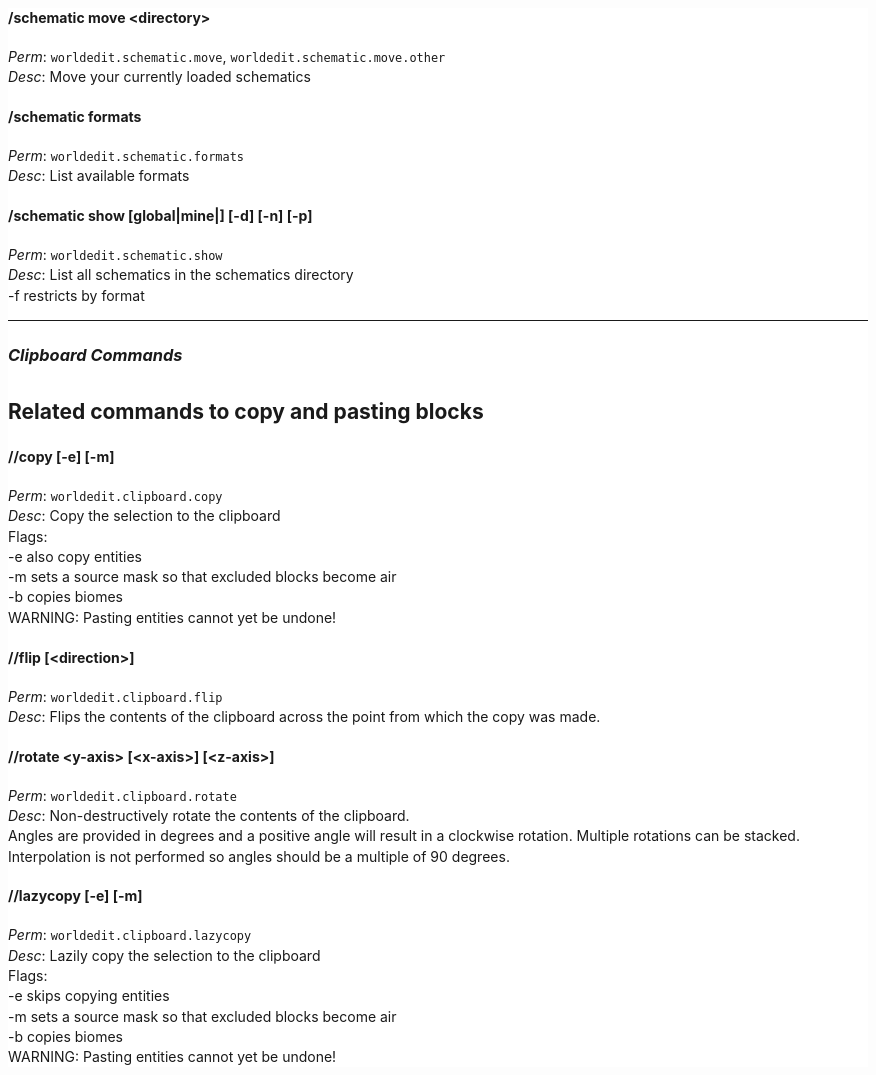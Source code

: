 #### /schematic move \<directory>

*Perm*: `worldedit.schematic.move`, `worldedit.schematic.move.other`   
*Desc*: Move your currently loaded schematics

#### /schematic formats

*Perm*: `worldedit.schematic.formats`   
*Desc*: List available formats

#### /schematic show [global|mine|<filter>] [-d] [-n] [-p]

*Perm*: `worldedit.schematic.show`   
*Desc*: List all schematics in the schematics directory  
-f restricts by format

---

### *Clipboard Commands*
Related commands to copy and pasting blocks
---

#### //copy  [-e] [-m]

*Perm*: `worldedit.clipboard.copy`   
*Desc*: Copy the selection to the clipboard  
Flags:  
-e also copy entities  
-m sets a source mask so that excluded blocks become air  
-b copies biomes  
WARNING: Pasting entities cannot yet be undone!

#### //flip [\<direction>]

*Perm*: `worldedit.clipboard.flip`   
*Desc*: Flips the contents of the clipboard across the point from which the copy was made.

#### //rotate \<y-axis> [\<x-axis>] [\<z-axis>]

*Perm*: `worldedit.clipboard.rotate`   
*Desc*: Non-destructively rotate the contents of the clipboard.  
Angles are provided in degrees and a positive angle will result in a clockwise rotation. Multiple rotations can be stacked. Interpolation is not performed so angles should be a multiple of 90 degrees.

#### //lazycopy  [-e] [-m]

*Perm*: `worldedit.clipboard.lazycopy`   
*Desc*: Lazily copy the selection to the clipboard  
Flags:  
-e skips copying entities  
-m sets a source mask so that excluded blocks become air  
-b copies biomes  
WARNING: Pasting entities cannot yet be undone!
